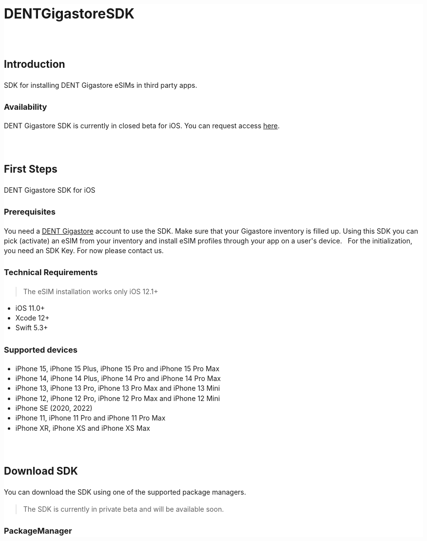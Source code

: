 # DENTGigastoreSDK

&nbsp;
&nbsp;
## Introduction
SDK for installing DENT Gigastore eSIMs in third party apps.

### Availability
DENT Gigastore SDK is currently in closed beta for iOS. You can request access [here](https://docs.google.com/forms/d/e/1FAIpQLSeh5PnexP1y6toBaN856_KkCM1OuWW-5qm3Yu6R-Z15abDFfg/viewform).

&nbsp;
&nbsp;
## First Steps
DENT Gigastore SDK for iOS

### Prerequisites
You need a [DENT Gigastore](https://dent.giga.store/) account to use the SDK.
Make sure that your Gigastore inventory is filled up. Using this SDK you can pick (activate) an eSIM from your inventory and install eSIM profiles through your app on a user's device.
&nbsp;
For the initialization, you need an SDK Key. For now please contact us.

### Technical Requirements

>  The eSIM installation works only iOS 12.1+

- iOS 11.0+
- Xcode 12+
- Swift 5.3+

### Supported devices

- iPhone 15, iPhone 15 Plus, iPhone 15 Pro and iPhone 15 Pro Max
- iPhone 14, iPhone 14 Plus, iPhone 14 Pro and iPhone 14 Pro Max
- iPhone 13, iPhone 13 Pro, iPhone 13 Pro Max and iPhone 13 Mini
- iPhone 12, iPhone 12 Pro, iPhone 12 Pro Max and iPhone 12 Mini
- iPhone SE (2020, 2022)
- iPhone 11, iPhone 11 Pro and iPhone 11 Pro Max
- iPhone XR, iPhone XS and iPhone XS Max

&nbsp;
&nbsp;
## Download SDK
You can download the SDK using one of the supported package managers.

> The SDK is currently in private beta and will be available soon.

### PackageManager
